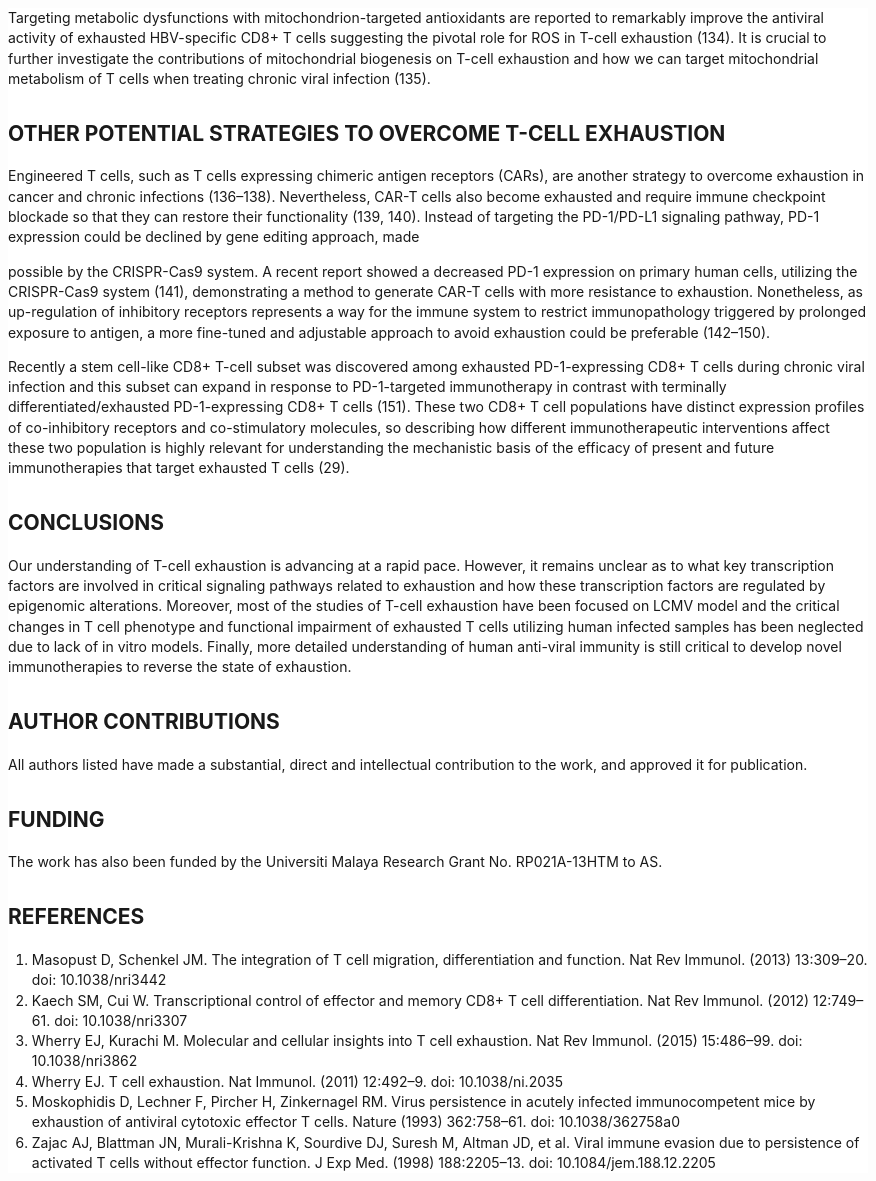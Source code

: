 Targeting metabolic dysfunctions with mitochondrion-targeted antioxidants are reported to remarkably improve the antiviral activity of exhausted HBV-specific CD8+ T cells suggesting the pivotal role for ROS in T-cell exhaustion (134). It is crucial to further investigate the contributions of mitochondrial biogenesis on T-cell exhaustion and how we can target mitochondrial metabolism of T cells when treating chronic viral infection (135).

## OTHER POTENTIAL STRATEGIES TO OVERCOME T-CELL EXHAUSTION

Engineered T cells, such as T cells expressing chimeric antigen receptors (CARs), are another strategy to overcome exhaustion in cancer and chronic infections (136–138). Nevertheless, CAR-T cells also become exhausted and require immune checkpoint blockade so that they can restore their functionality (139, 140). Instead of targeting the PD-1/PD-L1 signaling pathway, PD-1 expression could be declined by gene editing approach, made

possible by the CRISPR-Cas9 system. A recent report showed a decreased PD-1 expression on primary human cells, utilizing the CRISPR-Cas9 system (141), demonstrating a method to generate CAR-T cells with more resistance to exhaustion. Nonetheless, as up-regulation of inhibitory receptors represents a way for the immune system to restrict immunopathology triggered by prolonged exposure to antigen, a more fine-tuned and adjustable approach to avoid exhaustion could be preferable (142–150).

Recently a stem cell-like CD8+ T-cell subset was discovered among exhausted PD-1-expressing CD8+ T cells during chronic viral infection and this subset can expand in response to PD-1-targeted immunotherapy in contrast with terminally differentiated/exhausted PD-1-expressing CD8+ T cells (151). These two CD8+ T cell populations have distinct expression profiles of co-inhibitory receptors and co-stimulatory molecules, so describing how different immunotherapeutic interventions affect these two population is highly relevant for understanding the mechanistic basis of the efficacy of present and future immunotherapies that target exhausted T cells (29).

## CONCLUSIONS

Our understanding of T-cell exhaustion is advancing at a rapid pace. However, it remains unclear as to what key transcription factors are involved in critical signaling pathways related to exhaustion and how these transcription factors are regulated by epigenomic alterations. Moreover, most of the studies of T-cell exhaustion have been focused on LCMV model and the critical changes in T cell phenotype and functional impairment of exhausted T cells utilizing human infected samples has been neglected due to lack of in vitro models. Finally, more detailed understanding of human anti-viral immunity is still critical to develop novel immunotherapies to reverse the state of exhaustion.

## AUTHOR CONTRIBUTIONS

All authors listed have made a substantial, direct and intellectual contribution to the work, and approved it for publication.

## FUNDING

The work has also been funded by the Universiti Malaya Research Grant No. RP021A-13HTM to AS.

## REFERENCES

1. Masopust D, Schenkel JM. The integration of T cell migration, differentiation and function. Nat Rev Immunol. (2013) 13:309–20. doi: 10.1038/nri3442
2. Kaech SM, Cui W. Transcriptional control of effector and memory CD8+ T cell differentiation. Nat Rev Immunol. (2012) 12:749–61. doi: 10.1038/nri3307
3. Wherry EJ, Kurachi M. Molecular and cellular insights into T cell exhaustion. Nat Rev Immunol. (2015) 15:486–99. doi: 10.1038/nri3862
4. Wherry EJ. T cell exhaustion. Nat Immunol. (2011) 12:492–9. doi: 10.1038/ni.2035
5. Moskophidis D, Lechner F, Pircher H, Zinkernagel RM. Virus persistence in acutely infected immunocompetent mice by exhaustion of antiviral cytotoxic effector T cells. Nature (1993) 362:758–61. doi: 10.1038/362758a0
6. Zajac AJ, Blattman JN, Murali-Krishna K, Sourdive DJ, Suresh M, Altman JD, et al. Viral immune evasion due to persistence of activated T cells without effector function. J Exp Med. (1998) 188:2205–13. doi: 10.1084/jem.188.12.2205